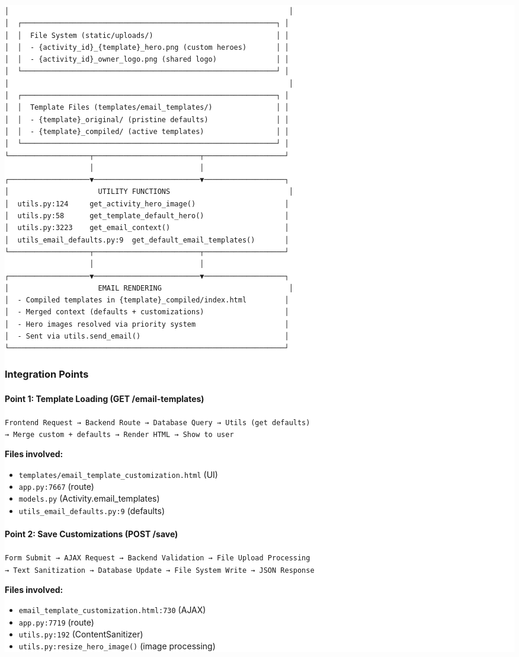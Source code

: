 ```
│                                                                  │
│  ┌────────────────────────────────────────────────────────────┐ │
│  │  File System (static/uploads/)                             │ │
│  │  - {activity_id}_{template}_hero.png (custom heroes)       │ │
│  │  - {activity_id}_owner_logo.png (shared logo)              │ │
│  └────────────────────────────────────────────────────────────┘ │
│                                                                  │
│  ┌────────────────────────────────────────────────────────────┐ │
│  │  Template Files (templates/email_templates/)               │ │
│  │  - {template}_original/ (pristine defaults)                │ │
│  │  - {template}_compiled/ (active templates)                 │ │
│  └────────────────────────────────────────────────────────────┘ │
└───────────────────┬─────────────────────────┬───────────────────┘
                    │                         │
┌───────────────────▼─────────────────────────▼───────────────────┐
│                     UTILITY FUNCTIONS                            │
│  utils.py:124     get_activity_hero_image()                     │
│  utils.py:58      get_template_default_hero()                   │
│  utils.py:3223    get_email_context()                           │
│  utils_email_defaults.py:9  get_default_email_templates()       │
└───────────────────┬─────────────────────────┬───────────────────┘
                    │                         │
┌───────────────────▼─────────────────────────▼───────────────────┐
│                     EMAIL RENDERING                              │
│  - Compiled templates in {template}_compiled/index.html         │
│  - Merged context (defaults + customizations)                   │
│  - Hero images resolved via priority system                     │
│  - Sent via utils.send_email()                                  │
└─────────────────────────────────────────────────────────────────┘
```

### Integration Points

#### Point 1: Template Loading (GET /email-templates)
```
Frontend Request → Backend Route → Database Query → Utils (get defaults)
→ Merge custom + defaults → Render HTML → Show to user
```

**Files involved:**
- `templates/email_template_customization.html` (UI)
- `app.py:7667` (route)
- `models.py` (Activity.email_templates)
- `utils_email_defaults.py:9` (defaults)

#### Point 2: Save Customizations (POST /save)
```
Form Submit → AJAX Request → Backend Validation → File Upload Processing
→ Text Sanitization → Database Update → File System Write → JSON Response
```

**Files involved:**
- `email_template_customization.html:730` (AJAX)
- `app.py:7719` (route)
- `utils.py:192` (ContentSanitizer)
- `utils.py:resize_hero_image()` (image processing)
